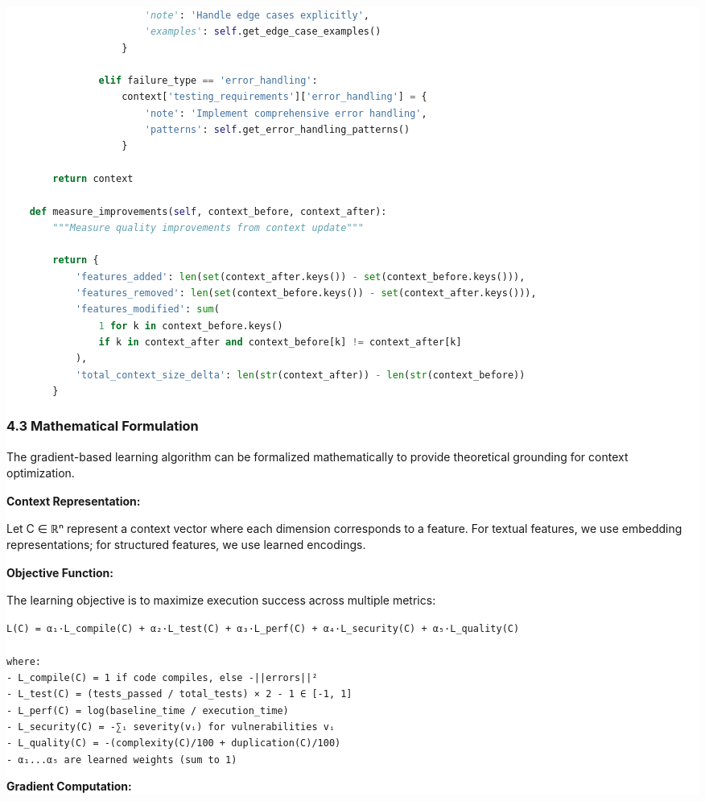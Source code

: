 ```python
                        'note': 'Handle edge cases explicitly',
                        'examples': self.get_edge_case_examples()
                    }

                elif failure_type == 'error_handling':
                    context['testing_requirements']['error_handling'] = {
                        'note': 'Implement comprehensive error handling',
                        'patterns': self.get_error_handling_patterns()
                    }

        return context

    def measure_improvements(self, context_before, context_after):
        """Measure quality improvements from context update"""

        return {
            'features_added': len(set(context_after.keys()) - set(context_before.keys())),
            'features_removed': len(set(context_before.keys()) - set(context_after.keys())),
            'features_modified': sum(
                1 for k in context_before.keys()
                if k in context_after and context_before[k] != context_after[k]
            ),
            'total_context_size_delta': len(str(context_after)) - len(str(context_before))
        }
```

### 4.3 Mathematical Formulation

The gradient-based learning algorithm can be formalized mathematically to provide theoretical grounding for context optimization.

**Context Representation:**

Let C ∈ ℝⁿ represent a context vector where each dimension corresponds to a feature. For textual features, we use embedding representations; for structured features, we use learned encodings.

**Objective Function:**

The learning objective is to maximize execution success across multiple metrics:

```
L(C) = α₁·L_compile(C) + α₂·L_test(C) + α₃·L_perf(C) + α₄·L_security(C) + α₅·L_quality(C)

where:
- L_compile(C) = 1 if code compiles, else -||errors||²
- L_test(C) = (tests_passed / total_tests) × 2 - 1 ∈ [-1, 1]
- L_perf(C) = log(baseline_time / execution_time)
- L_security(C) = -∑ᵢ severity(vᵢ) for vulnerabilities vᵢ
- L_quality(C) = -(complexity(C)/100 + duplication(C)/100)
- α₁...α₅ are learned weights (sum to 1)
```

**Gradient Computation:**
